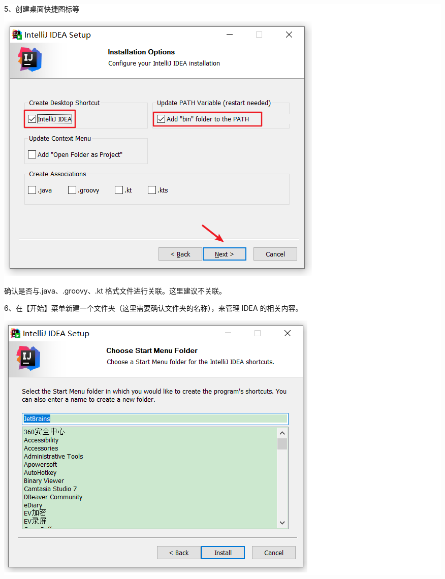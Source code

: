 5、创建桌面快捷图标等

![image-20230416220926588](./assets/image-20230416220926588.png)

确认是否与.java、.groovy、.kt 格式文件进行关联。这里建议不关联。

6、在【开始】菜单新建一个文件夹（这里需要确认文件夹的名称），来管理 IDEA 的相关内容。

![image-20230416220931654](./assets/image-20230416220931654.png)
